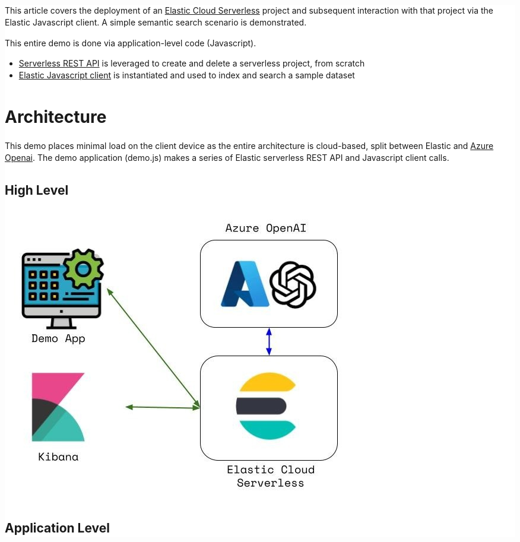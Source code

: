 This article covers the deployment of an [Elastic Cloud Serverless](https://www.elastic.co/docs/deploy-manage/deploy/elastic-cloud/serverless) project and subsequent interaction with that project via the Elastic Javascript client.  A simple semantic search scenario is demonstrated.

This entire demo is done via application-level code (Javascript).  
  - [Serverless REST API](https://www.elastic.co/docs/api/doc/elastic-cloud-serverless/) is leveraged to create and delete a serverless project, from scratch
  - [Elastic Javascript client](https://www.elastic.co/docs/reference/elasticsearch/clients/javascript) is instantiated and used to index and search a sample dataset

# Architecture #
This demo places minimal load on the client device as the entire architecture is cloud-based, split between Elastic and [Azure Openai](https://azure.microsoft.com/en-us/products/ai-services/openai-service).  The demo application (demo.js) makes a series of Elastic serverless REST API and Javascript client calls.

## High Level ##
![high-level architecture](assets/Highlevel-arch.jpg) 

## Application Level ##